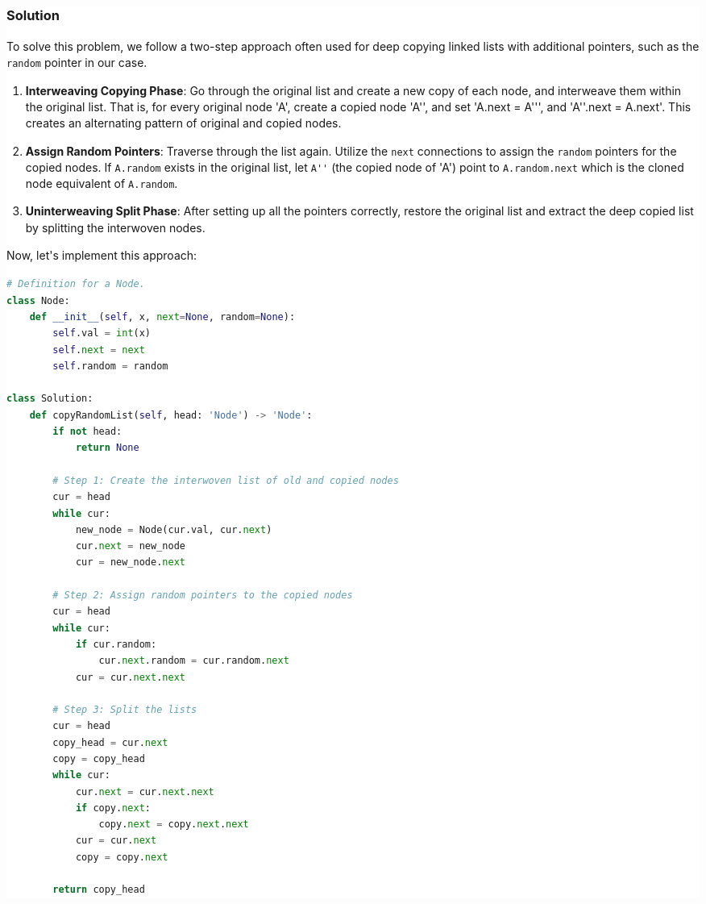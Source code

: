 ### Solution 
 To solve this problem, we follow a two-step approach often used for deep copying linked lists with additional pointers, such as the `random` pointer in our case.

1. **Interweaving Copying Phase**: Go through the original list and create a new copy of each node, and interweave them within the original list. That is, for every original node 'A', create a copied node 'A'', and set 'A.next = A''', and 'A''.next = A.next'. This creates an alternating pattern of original and copied nodes.
   
2. **Assign Random Pointers**: Traverse through the list again. Utilize the `next` connections to assign the `random` pointers for the copied nodes. If `A.random` exists in the original list, let `A''` (the copied node of 'A') point to `A.random.next` which is the cloned node equivalent of `A.random`.

3. **Uninterweaving Split Phase**: After setting up all the pointers correctly, restore the original list and extract the deep copied list by splitting the interwoven nodes.

Now, let's implement this approach:



```python
# Definition for a Node.
class Node:
    def __init__(self, x, next=None, random=None):
        self.val = int(x)
        self.next = next
        self.random = random

class Solution:
    def copyRandomList(self, head: 'Node') -> 'Node':
        if not head:
            return None
        
        # Step 1: Create the interwoven list of old and copied nodes
        cur = head
        while cur:
            new_node = Node(cur.val, cur.next)
            cur.next = new_node
            cur = new_node.next
            
        # Step 2: Assign random pointers to the copied nodes
        cur = head
        while cur:
            if cur.random:
                cur.next.random = cur.random.next
            cur = cur.next.next
        
        # Step 3: Split the lists
        cur = head
        copy_head = cur.next
        copy = copy_head
        while cur:
            cur.next = cur.next.next
            if copy.next:
                copy.next = copy.next.next
            cur = cur.next
            copy = copy.next
        
        return copy_head

```

